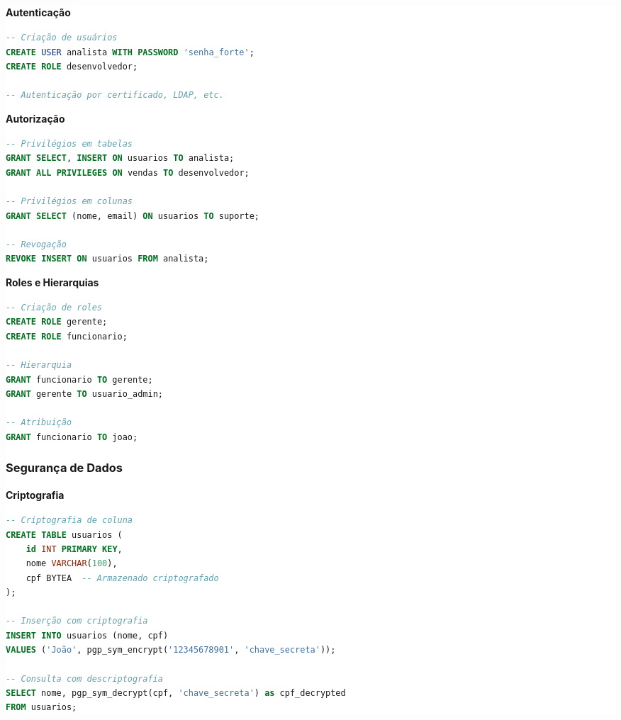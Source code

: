 **Autenticação**
```sql
-- Criação de usuários
CREATE USER analista WITH PASSWORD 'senha_forte';
CREATE ROLE desenvolvedor;

-- Autenticação por certificado, LDAP, etc.
```

**Autorização**
```sql
-- Privilégios em tabelas
GRANT SELECT, INSERT ON usuarios TO analista;
GRANT ALL PRIVILEGES ON vendas TO desenvolvedor;

-- Privilégios em colunas
GRANT SELECT (nome, email) ON usuarios TO suporte;

-- Revogação
REVOKE INSERT ON usuarios FROM analista;
```

**Roles e Hierarquias**
```sql
-- Criação de roles
CREATE ROLE gerente;
CREATE ROLE funcionario;

-- Hierarquia
GRANT funcionario TO gerente;
GRANT gerente TO usuario_admin;

-- Atribuição
GRANT funcionario TO joao;
```

### Segurança de Dados

**Criptografia**
```sql
-- Criptografia de coluna
CREATE TABLE usuarios (
    id INT PRIMARY KEY,
    nome VARCHAR(100),
    cpf BYTEA  -- Armazenado criptografado
);

-- Inserção com criptografia
INSERT INTO usuarios (nome, cpf) 
VALUES ('João', pgp_sym_encrypt('12345678901', 'chave_secreta'));

-- Consulta com descriptografia
SELECT nome, pgp_sym_decrypt(cpf, 'chave_secreta') as cpf_decrypted
FROM usuarios;
```
